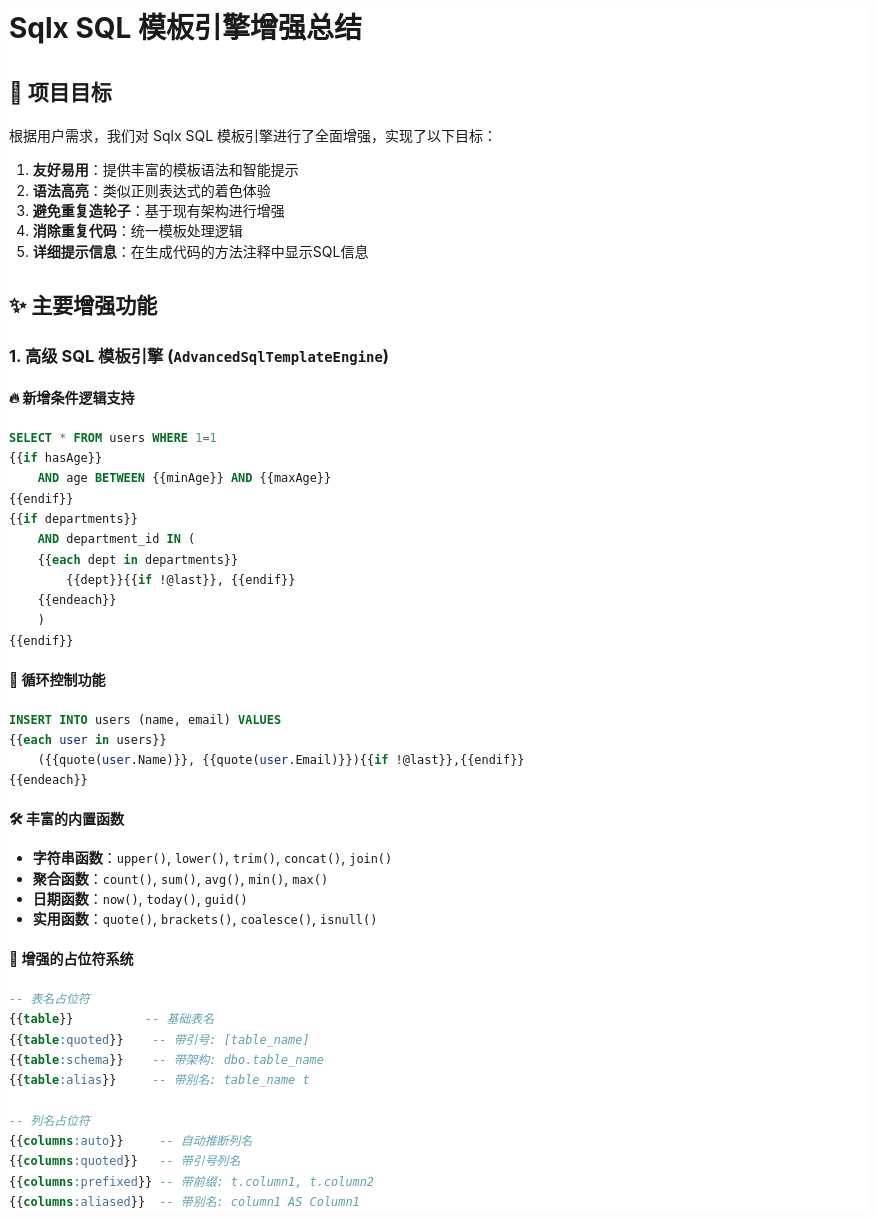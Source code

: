# Sqlx SQL 模板引擎增强总结

## 🎯 项目目标

根据用户需求，我们对 Sqlx SQL 模板引擎进行了全面增强，实现了以下目标：
1. **友好易用**：提供丰富的模板语法和智能提示
2. **语法高亮**：类似正则表达式的着色体验
3. **避免重复造轮子**：基于现有架构进行增强
4. **消除重复代码**：统一模板处理逻辑
5. **详细提示信息**：在生成代码的方法注释中显示SQL信息

## ✨ 主要增强功能

### 1. 高级 SQL 模板引擎 (`AdvancedSqlTemplateEngine`)

#### 🔥 新增条件逻辑支持
```sql
SELECT * FROM users WHERE 1=1
{{if hasAge}}
    AND age BETWEEN {{minAge}} AND {{maxAge}}
{{endif}}
{{if departments}}
    AND department_id IN (
    {{each dept in departments}}
        {{dept}}{{if !@last}}, {{endif}}
    {{endeach}}
    )
{{endif}}
```

#### 🔄 循环控制功能
```sql
INSERT INTO users (name, email) VALUES 
{{each user in users}}
    ({{quote(user.Name)}}, {{quote(user.Email)}}){{if !@last}},{{endif}}
{{endeach}}
```

#### 🛠️ 丰富的内置函数
- **字符串函数**：`upper()`, `lower()`, `trim()`, `concat()`, `join()`
- **聚合函数**：`count()`, `sum()`, `avg()`, `min()`, `max()`
- **日期函数**：`now()`, `today()`, `guid()`
- **实用函数**：`quote()`, `brackets()`, `coalesce()`, `isnull()`

#### 🎨 增强的占位符系统
```sql
-- 表名占位符
{{table}}          -- 基础表名
{{table:quoted}}    -- 带引号: [table_name]
{{table:schema}}    -- 带架构: dbo.table_name
{{table:alias}}     -- 带别名: table_name t

-- 列名占位符
{{columns:auto}}     -- 自动推断列名
{{columns:quoted}}   -- 带引号列名
{{columns:prefixed}} -- 带前缀: t.column1, t.column2
{{columns:aliased}}  -- 带别名: column1 AS Column1
```
